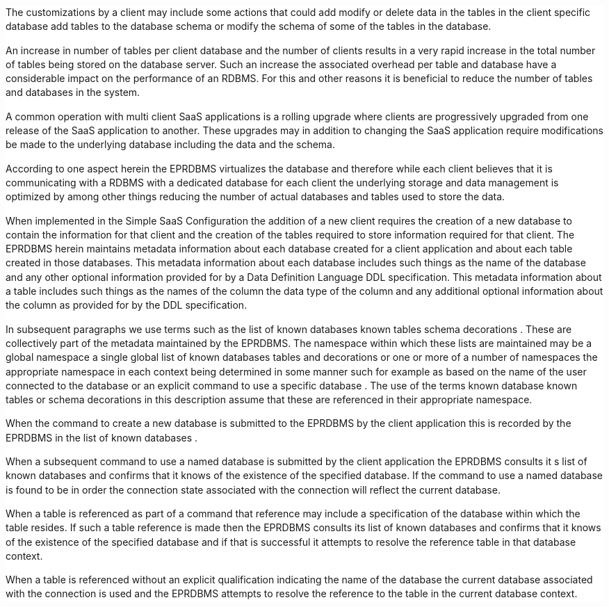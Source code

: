 The customizations by a client may include some actions that could add modify or delete data in the tables in the client specific database add tables to the database schema or modify the schema of some of the tables in the database.

An increase in number of tables per client database and the number of clients results in a very rapid increase in the total number of tables being stored on the database server. Such an increase the associated overhead per table and database have a considerable impact on the performance of an RDBMS. For this and other reasons it is beneficial to reduce the number of tables and databases in the system.

A common operation with multi client SaaS applications is a rolling upgrade where clients are progressively upgraded from one release of the SaaS application to another. These upgrades may in addition to changing the SaaS application require modifications be made to the underlying database including the data and the schema.

According to one aspect herein the EPRDBMS virtualizes the database and therefore while each client believes that it is communicating with a RDBMS with a dedicated database for each client the underlying storage and data management is optimized by among other things reducing the number of actual databases and tables used to store the data.

When implemented in the Simple SaaS Configuration the addition of a new client requires the creation of a new database to contain the information for that client and the creation of the tables required to store information required for that client. The EPRDBMS herein maintains metadata information about each database created for a client application and about each table created in those databases. This metadata information about each database includes such things as the name of the database and any other optional information provided for by a Data Definition Language DDL specification. This metadata information about a table includes such things as the names of the column the data type of the column and any additional optional information about the column as provided for by the DDL specification.

In subsequent paragraphs we use terms such as the list of known databases known tables schema decorations . These are collectively part of the metadata maintained by the EPRDBMS. The namespace within which these lists are maintained may be a global namespace a single global list of known databases tables and decorations or one or more of a number of namespaces the appropriate namespace in each context being determined in some manner such for example as based on the name of the user connected to the database or an explicit command to use a specific database . The use of the terms known database known tables or schema decorations in this description assume that these are referenced in their appropriate namespace.

When the command to create a new database is submitted to the EPRDBMS by the client application this is recorded by the EPRDBMS in the list of known databases .

When a subsequent command to use a named database is submitted by the client application the EPRDBMS consults it s list of known databases and confirms that it knows of the existence of the specified database. If the command to use a named database is found to be in order the connection state associated with the connection will reflect the current database.

When a table is referenced as part of a command that reference may include a specification of the database within which the table resides. If such a table reference is made then the EPRDBMS consults its list of known databases and confirms that it knows of the existence of the specified database and if that is successful it attempts to resolve the reference table in that database context.

When a table is referenced without an explicit qualification indicating the name of the database the current database associated with the connection is used and the EPRDBMS attempts to resolve the reference to the table in the current database context.
